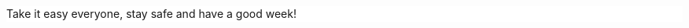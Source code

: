 Take it easy everyone, stay safe and have a good week!

[benchmarks]: https://benchs.haxe.org/
[nightly build]: http://build.haxe.org
[creating a proposal]: https://github.com/HaxeFoundation/haxe-evolution
[last week]: https://github.com/search?q=closed:2020-09-03..2020-09-10+org:haxefoundation+is:closed
[latest github]: https://github.com/search?o=desc&q=created:%22%3E+2020-09-03%22+language:Haxe&s=updated&type=Repositories


[_template]: ../templates/roundup.html
[date]: / "2020-09-10 10:09:00"
[modified]: / "2020-09-10 11:05:00"
[published]: / "2020-09-10 12:00:00"
[description]: / "The latest news covering the Haxe community, featuring upcoming talks, the latest HaxeLib releases, game previews and lots more!"
[contributor]: https://twitter.com/teormech "Alexander Hohlov"